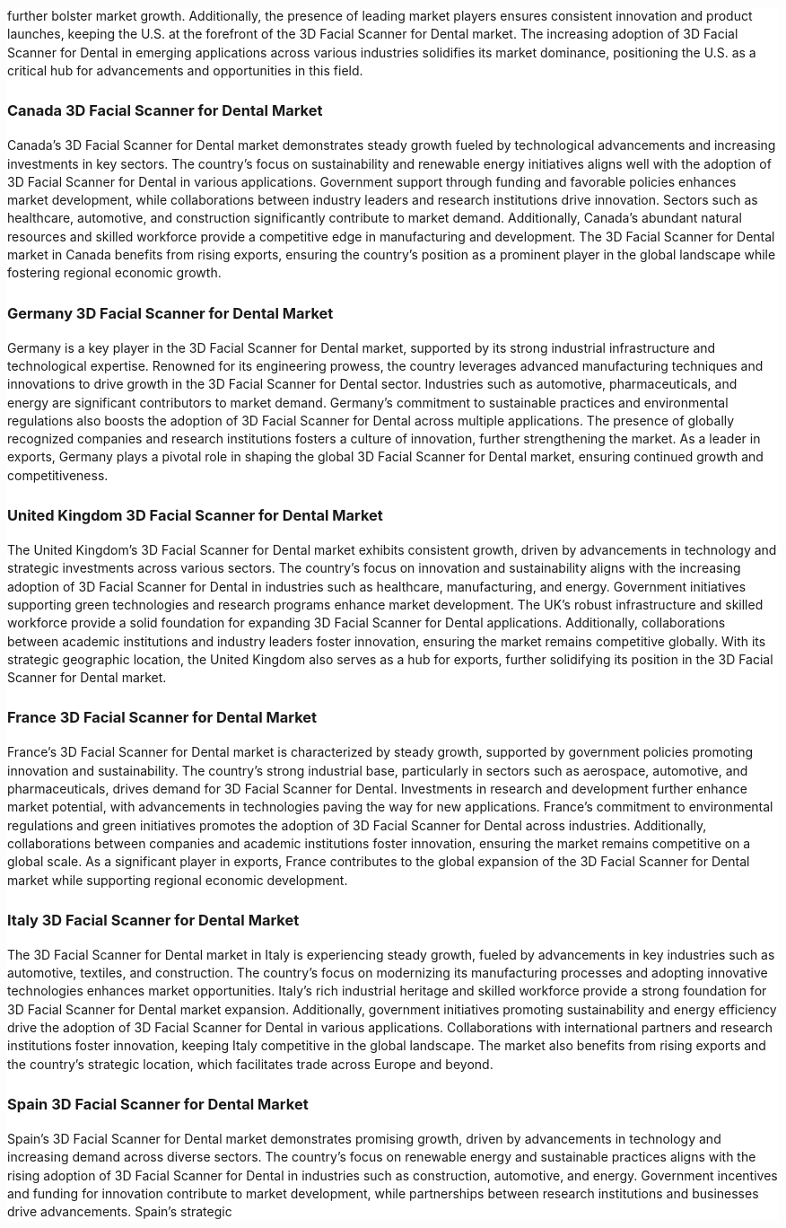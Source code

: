 further bolster market growth. Additionally, the presence of leading market players ensures consistent innovation and product launches, keeping the U.S. at the forefront of the 3D Facial Scanner for Dental market. The increasing adoption of 3D Facial Scanner for Dental in emerging applications across various industries solidifies its market dominance, positioning the U.S. as a critical hub for advancements and opportunities in this field.</p><h3>Canada 3D Facial Scanner for Dental Market</h3><p>Canada&rsquo;s 3D Facial Scanner for Dental market demonstrates steady growth fueled by technological advancements and increasing investments in key sectors. The country&rsquo;s focus on sustainability and renewable energy initiatives aligns well with the adoption of 3D Facial Scanner for Dental in various applications. Government support through funding and favorable policies enhances market development, while collaborations between industry leaders and research institutions drive innovation. Sectors such as healthcare, automotive, and construction significantly contribute to market demand. Additionally, Canada&rsquo;s abundant natural resources and skilled workforce provide a competitive edge in manufacturing and development. The 3D Facial Scanner for Dental market in Canada benefits from rising exports, ensuring the country&rsquo;s position as a prominent player in the global landscape while fostering regional economic growth.</p><h3>Germany 3D Facial Scanner for Dental Market</h3><p>Germany is a key player in the 3D Facial Scanner for Dental market, supported by its strong industrial infrastructure and technological expertise. Renowned for its engineering prowess, the country leverages advanced manufacturing techniques and innovations to drive growth in the 3D Facial Scanner for Dental sector. Industries such as automotive, pharmaceuticals, and energy are significant contributors to market demand. Germany&rsquo;s commitment to sustainable practices and environmental regulations also boosts the adoption of 3D Facial Scanner for Dental across multiple applications. The presence of globally recognized companies and research institutions fosters a culture of innovation, further strengthening the market. As a leader in exports, Germany plays a pivotal role in shaping the global 3D Facial Scanner for Dental market, ensuring continued growth and competitiveness.</p><h3>United Kingdom 3D Facial Scanner for Dental Market</h3><p>The United Kingdom&rsquo;s 3D Facial Scanner for Dental market exhibits consistent growth, driven by advancements in technology and strategic investments across various sectors. The country&rsquo;s focus on innovation and sustainability aligns with the increasing adoption of 3D Facial Scanner for Dental in industries such as healthcare, manufacturing, and energy. Government initiatives supporting green technologies and research programs enhance market development. The UK&rsquo;s robust infrastructure and skilled workforce provide a solid foundation for expanding 3D Facial Scanner for Dental applications. Additionally, collaborations between academic institutions and industry leaders foster innovation, ensuring the market remains competitive globally. With its strategic geographic location, the United Kingdom also serves as a hub for exports, further solidifying its position in the 3D Facial Scanner for Dental market.</p><h3>France 3D Facial Scanner for Dental Market</h3><p>France&rsquo;s 3D Facial Scanner for Dental market is characterized by steady growth, supported by government policies promoting innovation and sustainability. The country&rsquo;s strong industrial base, particularly in sectors such as aerospace, automotive, and pharmaceuticals, drives demand for 3D Facial Scanner for Dental. Investments in research and development further enhance market potential, with advancements in technologies paving the way for new applications. France&rsquo;s commitment to environmental regulations and green initiatives promotes the adoption of 3D Facial Scanner for Dental across industries. Additionally, collaborations between companies and academic institutions foster innovation, ensuring the market remains competitive on a global scale. As a significant player in exports, France contributes to the global expansion of the 3D Facial Scanner for Dental market while supporting regional economic development.</p><h3>Italy 3D Facial Scanner for Dental Market</h3><p>The 3D Facial Scanner for Dental market in Italy is experiencing steady growth, fueled by advancements in key industries such as automotive, textiles, and construction. The country&rsquo;s focus on modernizing its manufacturing processes and adopting innovative technologies enhances market opportunities. Italy&rsquo;s rich industrial heritage and skilled workforce provide a strong foundation for 3D Facial Scanner for Dental market expansion. Additionally, government initiatives promoting sustainability and energy efficiency drive the adoption of 3D Facial Scanner for Dental in various applications. Collaborations with international partners and research institutions foster innovation, keeping Italy competitive in the global landscape. The market also benefits from rising exports and the country&rsquo;s strategic location, which facilitates trade across Europe and beyond.</p><h3>Spain 3D Facial Scanner for Dental Market</h3><p>Spain&rsquo;s 3D Facial Scanner for Dental market demonstrates promising growth, driven by advancements in technology and increasing demand across diverse sectors. The country&rsquo;s focus on renewable energy and sustainable practices aligns with the rising adoption of 3D Facial Scanner for Dental in industries such as construction, automotive, and energy. Government incentives and funding for innovation contribute to market development, while partnerships between research institutions and businesses drive advancements. Spain&rsquo;s strategic